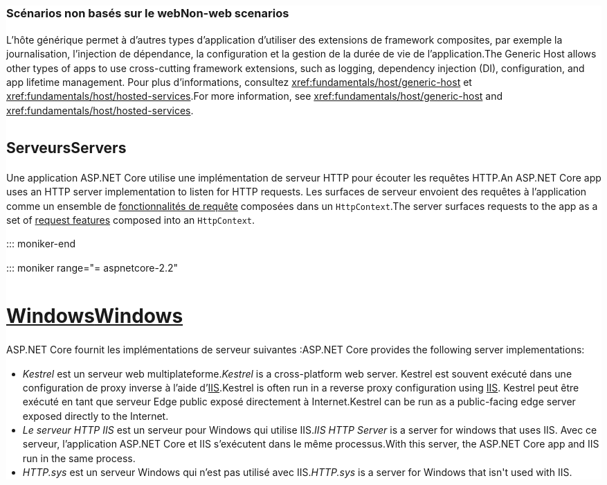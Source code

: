 ### <a name="non-web-scenarios"></a><span data-ttu-id="a4a0a-307">Scénarios non basés sur le web</span><span class="sxs-lookup"><span data-stu-id="a4a0a-307">Non-web scenarios</span></span>

<span data-ttu-id="a4a0a-308">L’hôte générique permet à d’autres types d’application d’utiliser des extensions de framework composites, par exemple la journalisation, l’injection de dépendance, la configuration et la gestion de la durée de vie de l’application.</span><span class="sxs-lookup"><span data-stu-id="a4a0a-308">The Generic Host allows other types of apps to use cross-cutting framework extensions, such as logging, dependency injection (DI), configuration, and app lifetime management.</span></span> <span data-ttu-id="a4a0a-309">Pour plus d’informations, consultez <xref:fundamentals/host/generic-host> et <xref:fundamentals/host/hosted-services>.</span><span class="sxs-lookup"><span data-stu-id="a4a0a-309">For more information, see <xref:fundamentals/host/generic-host> and <xref:fundamentals/host/hosted-services>.</span></span>

## <a name="servers"></a><span data-ttu-id="a4a0a-310">Serveurs</span><span class="sxs-lookup"><span data-stu-id="a4a0a-310">Servers</span></span>

<span data-ttu-id="a4a0a-311">Une application ASP.NET Core utilise une implémentation de serveur HTTP pour écouter les requêtes HTTP.</span><span class="sxs-lookup"><span data-stu-id="a4a0a-311">An ASP.NET Core app uses an HTTP server implementation to listen for HTTP requests.</span></span> <span data-ttu-id="a4a0a-312">Les surfaces de serveur envoient des requêtes à l’application comme un ensemble de [fonctionnalités de requête](xref:fundamentals/request-features) composées dans un `HttpContext`.</span><span class="sxs-lookup"><span data-stu-id="a4a0a-312">The server surfaces requests to the app as a set of [request features](xref:fundamentals/request-features) composed into an `HttpContext`.</span></span>

::: moniker-end

::: moniker range="= aspnetcore-2.2"

# <a name="windows"></a>[<span data-ttu-id="a4a0a-313">Windows</span><span class="sxs-lookup"><span data-stu-id="a4a0a-313">Windows</span></span>](#tab/windows)

<span data-ttu-id="a4a0a-314">ASP.NET Core fournit les implémentations de serveur suivantes :</span><span class="sxs-lookup"><span data-stu-id="a4a0a-314">ASP.NET Core provides the following server implementations:</span></span>

* <span data-ttu-id="a4a0a-315">*Kestrel* est un serveur web multiplateforme.</span><span class="sxs-lookup"><span data-stu-id="a4a0a-315">*Kestrel* is a cross-platform web server.</span></span> <span data-ttu-id="a4a0a-316">Kestrel est souvent exécuté dans une configuration de proxy inverse à l’aide d’[IIS](https://www.iis.net/).</span><span class="sxs-lookup"><span data-stu-id="a4a0a-316">Kestrel is often run in a reverse proxy configuration using [IIS](https://www.iis.net/).</span></span> <span data-ttu-id="a4a0a-317">Kestrel peut être exécuté en tant que serveur Edge public exposé directement à Internet.</span><span class="sxs-lookup"><span data-stu-id="a4a0a-317">Kestrel can be run as a public-facing edge server exposed directly to the Internet.</span></span>
* <span data-ttu-id="a4a0a-318">*Le serveur HTTP IIS* est un serveur pour Windows qui utilise IIS.</span><span class="sxs-lookup"><span data-stu-id="a4a0a-318">*IIS HTTP Server* is a server for windows that uses IIS.</span></span> <span data-ttu-id="a4a0a-319">Avec ce serveur, l’application ASP.NET Core et IIS s’exécutent dans le même processus.</span><span class="sxs-lookup"><span data-stu-id="a4a0a-319">With this server, the ASP.NET Core app and IIS run in the same process.</span></span>
* <span data-ttu-id="a4a0a-320">*HTTP.sys* est un serveur Windows qui n’est pas utilisé avec IIS.</span><span class="sxs-lookup"><span data-stu-id="a4a0a-320">*HTTP.sys* is a server for Windows that isn't used with IIS.</span></span>
